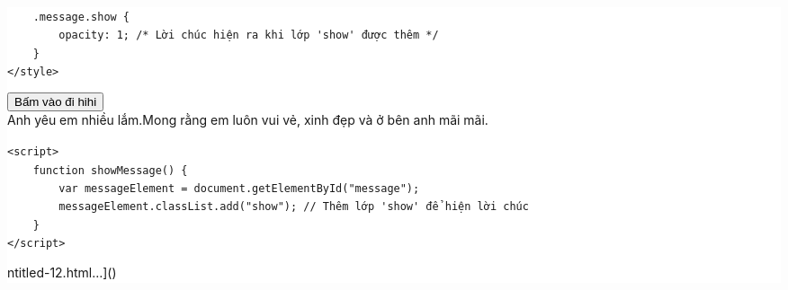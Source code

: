         .message.show {
            opacity: 1; /* Lời chúc hiện ra khi lớp 'show' được thêm */
        }
    </style>
</head>
<body>
    <div class="container">
        <button class="btn" onclick="showMessage()">Bấm vào đi hihi</button>
        <div class="message" id="message">Anh yêu em nhiều lắm.Mong rằng em luôn vui vẻ, xinh đẹp và ở bên anh mãi mãi.</div>
    </div>

    <script>
        function showMessage() {
            var messageElement = document.getElementById("message");
            messageElement.classList.add("show"); // Thêm lớp 'show' để hiện lời chúc
        }
    </script>
</html>
ntitled-12.html…]()
